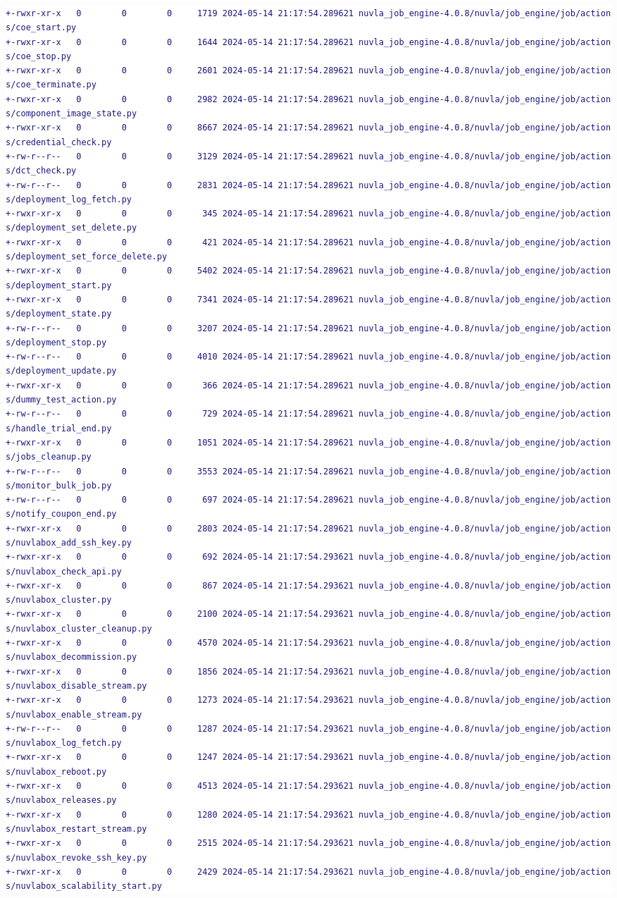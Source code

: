 ```diff
+-rwxr-xr-x   0        0        0     1719 2024-05-14 21:17:54.289621 nuvla_job_engine-4.0.8/nuvla/job_engine/job/actions/coe_start.py
+-rwxr-xr-x   0        0        0     1644 2024-05-14 21:17:54.289621 nuvla_job_engine-4.0.8/nuvla/job_engine/job/actions/coe_stop.py
+-rwxr-xr-x   0        0        0     2601 2024-05-14 21:17:54.289621 nuvla_job_engine-4.0.8/nuvla/job_engine/job/actions/coe_terminate.py
+-rwxr-xr-x   0        0        0     2982 2024-05-14 21:17:54.289621 nuvla_job_engine-4.0.8/nuvla/job_engine/job/actions/component_image_state.py
+-rwxr-xr-x   0        0        0     8667 2024-05-14 21:17:54.289621 nuvla_job_engine-4.0.8/nuvla/job_engine/job/actions/credential_check.py
+-rw-r--r--   0        0        0     3129 2024-05-14 21:17:54.289621 nuvla_job_engine-4.0.8/nuvla/job_engine/job/actions/dct_check.py
+-rw-r--r--   0        0        0     2831 2024-05-14 21:17:54.289621 nuvla_job_engine-4.0.8/nuvla/job_engine/job/actions/deployment_log_fetch.py
+-rwxr-xr-x   0        0        0      345 2024-05-14 21:17:54.289621 nuvla_job_engine-4.0.8/nuvla/job_engine/job/actions/deployment_set_delete.py
+-rwxr-xr-x   0        0        0      421 2024-05-14 21:17:54.289621 nuvla_job_engine-4.0.8/nuvla/job_engine/job/actions/deployment_set_force_delete.py
+-rwxr-xr-x   0        0        0     5402 2024-05-14 21:17:54.289621 nuvla_job_engine-4.0.8/nuvla/job_engine/job/actions/deployment_start.py
+-rwxr-xr-x   0        0        0     7341 2024-05-14 21:17:54.289621 nuvla_job_engine-4.0.8/nuvla/job_engine/job/actions/deployment_state.py
+-rw-r--r--   0        0        0     3207 2024-05-14 21:17:54.289621 nuvla_job_engine-4.0.8/nuvla/job_engine/job/actions/deployment_stop.py
+-rw-r--r--   0        0        0     4010 2024-05-14 21:17:54.289621 nuvla_job_engine-4.0.8/nuvla/job_engine/job/actions/deployment_update.py
+-rwxr-xr-x   0        0        0      366 2024-05-14 21:17:54.289621 nuvla_job_engine-4.0.8/nuvla/job_engine/job/actions/dummy_test_action.py
+-rw-r--r--   0        0        0      729 2024-05-14 21:17:54.289621 nuvla_job_engine-4.0.8/nuvla/job_engine/job/actions/handle_trial_end.py
+-rwxr-xr-x   0        0        0     1051 2024-05-14 21:17:54.289621 nuvla_job_engine-4.0.8/nuvla/job_engine/job/actions/jobs_cleanup.py
+-rw-r--r--   0        0        0     3553 2024-05-14 21:17:54.289621 nuvla_job_engine-4.0.8/nuvla/job_engine/job/actions/monitor_bulk_job.py
+-rw-r--r--   0        0        0      697 2024-05-14 21:17:54.289621 nuvla_job_engine-4.0.8/nuvla/job_engine/job/actions/notify_coupon_end.py
+-rwxr-xr-x   0        0        0     2803 2024-05-14 21:17:54.289621 nuvla_job_engine-4.0.8/nuvla/job_engine/job/actions/nuvlabox_add_ssh_key.py
+-rwxr-xr-x   0        0        0      692 2024-05-14 21:17:54.293621 nuvla_job_engine-4.0.8/nuvla/job_engine/job/actions/nuvlabox_check_api.py
+-rwxr-xr-x   0        0        0      867 2024-05-14 21:17:54.293621 nuvla_job_engine-4.0.8/nuvla/job_engine/job/actions/nuvlabox_cluster.py
+-rwxr-xr-x   0        0        0     2100 2024-05-14 21:17:54.293621 nuvla_job_engine-4.0.8/nuvla/job_engine/job/actions/nuvlabox_cluster_cleanup.py
+-rwxr-xr-x   0        0        0     4570 2024-05-14 21:17:54.293621 nuvla_job_engine-4.0.8/nuvla/job_engine/job/actions/nuvlabox_decommission.py
+-rwxr-xr-x   0        0        0     1856 2024-05-14 21:17:54.293621 nuvla_job_engine-4.0.8/nuvla/job_engine/job/actions/nuvlabox_disable_stream.py
+-rwxr-xr-x   0        0        0     1273 2024-05-14 21:17:54.293621 nuvla_job_engine-4.0.8/nuvla/job_engine/job/actions/nuvlabox_enable_stream.py
+-rw-r--r--   0        0        0     1287 2024-05-14 21:17:54.293621 nuvla_job_engine-4.0.8/nuvla/job_engine/job/actions/nuvlabox_log_fetch.py
+-rwxr-xr-x   0        0        0     1247 2024-05-14 21:17:54.293621 nuvla_job_engine-4.0.8/nuvla/job_engine/job/actions/nuvlabox_reboot.py
+-rwxr-xr-x   0        0        0     4513 2024-05-14 21:17:54.293621 nuvla_job_engine-4.0.8/nuvla/job_engine/job/actions/nuvlabox_releases.py
+-rwxr-xr-x   0        0        0     1280 2024-05-14 21:17:54.293621 nuvla_job_engine-4.0.8/nuvla/job_engine/job/actions/nuvlabox_restart_stream.py
+-rwxr-xr-x   0        0        0     2515 2024-05-14 21:17:54.293621 nuvla_job_engine-4.0.8/nuvla/job_engine/job/actions/nuvlabox_revoke_ssh_key.py
+-rwxr-xr-x   0        0        0     2429 2024-05-14 21:17:54.293621 nuvla_job_engine-4.0.8/nuvla/job_engine/job/actions/nuvlabox_scalability_start.py
```
